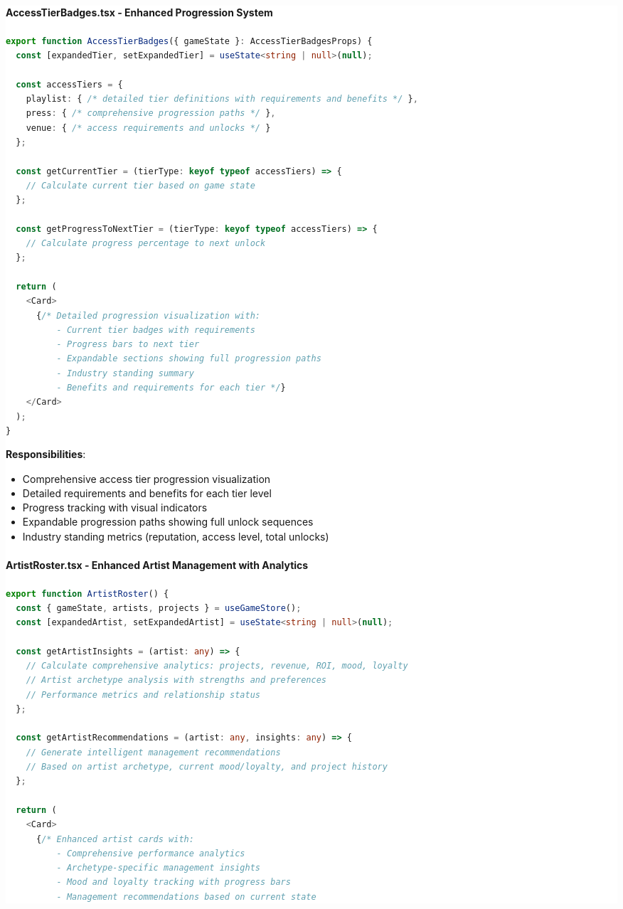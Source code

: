 #### **AccessTierBadges.tsx** - Enhanced Progression System
```typescript
export function AccessTierBadges({ gameState }: AccessTierBadgesProps) {
  const [expandedTier, setExpandedTier] = useState<string | null>(null);

  const accessTiers = {
    playlist: { /* detailed tier definitions with requirements and benefits */ },
    press: { /* comprehensive progression paths */ },
    venue: { /* access requirements and unlocks */ }
  };

  const getCurrentTier = (tierType: keyof typeof accessTiers) => {
    // Calculate current tier based on game state
  };

  const getProgressToNextTier = (tierType: keyof typeof accessTiers) => {
    // Calculate progress percentage to next unlock
  };

  return (
    <Card>
      {/* Detailed progression visualization with:
          - Current tier badges with requirements
          - Progress bars to next tier
          - Expandable sections showing full progression paths
          - Industry standing summary
          - Benefits and requirements for each tier */}
    </Card>
  );
}
```

**Responsibilities**:
- Comprehensive access tier progression visualization
- Detailed requirements and benefits for each tier level
- Progress tracking with visual indicators
- Expandable progression paths showing full unlock sequences
- Industry standing metrics (reputation, access level, total unlocks)

#### **ArtistRoster.tsx** - Enhanced Artist Management with Analytics
```typescript
export function ArtistRoster() {
  const { gameState, artists, projects } = useGameStore();
  const [expandedArtist, setExpandedArtist] = useState<string | null>(null);

  const getArtistInsights = (artist: any) => {
    // Calculate comprehensive analytics: projects, revenue, ROI, mood, loyalty
    // Artist archetype analysis with strengths and preferences
    // Performance metrics and relationship status
  };

  const getArtistRecommendations = (artist: any, insights: any) => {
    // Generate intelligent management recommendations
    // Based on artist archetype, current mood/loyalty, and project history
  };

  return (
    <Card>
      {/* Enhanced artist cards with:
          - Comprehensive performance analytics
          - Archetype-specific management insights
          - Mood and loyalty tracking with progress bars
          - Management recommendations based on current state
```